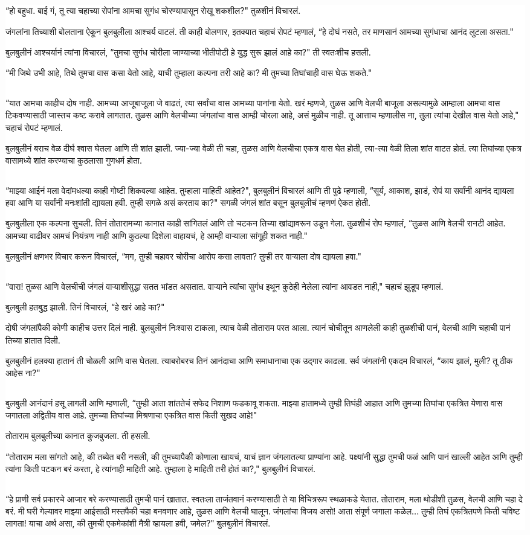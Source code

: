 ##
“हो बहुधा. बाई गं, तू त्या चहाच्या रोपांना आमचा सुगंध चोरण्यापासून रोखू शकशील?" तुळशीनं विचारलं.

जंगलांना तिच्याशी बोलताना ऐकून बुलबुलीला आश्‍चर्य वाटलं. ती काही बोलणार, इतक्यात चहाचं रोपटं म्हणालं, “हे दोघं नसते, तर माणसानं आमच्या सुगंधाचा आनंद लुटला असता."

बुलबुलीनं आश्‍चर्यानं त्यांना विचारलं, “तुमचा सुगंध चोरीला जाण्याच्या भीतीपोटी हे युद्ध सुरू झालं आहे का?" ती स्वतःशीच हसली.

“मी जिथे उभी आहे, तिथे तुमचा वास कसा येतो आहे, याची तुम्हाला कल्पना तरी आहे का? मी तुमच्या तिघांचाही वास घेऊ शकते."

##
“यात आमचा काहीच दोष नाही. आमच्या आजूबाजूला जे वाढतं, त्या सर्वांचा वास आमच्या पानांना येतो. खरं म्हणजे, तुळस आणि वेलची बाजूला असल्यामुळे आम्हाला आमचा वास टिकवण्यासाठी जास्तच कष्ट करावे लागतात. तुळस आणि वेलचीच्या जंगलांचा वास आम्ही चोरला आहे, असं मुळीच नाही. तू आत्ताच म्हणालीस ना, तुला त्यांचा देखील वास येतो आहे," चहाचं रोपटं म्हणालं.

बुलबुलीनं बराच वेळ दीर्घ श्‍वास घेतला आणि ती शांत झाली. ज्या-ज्या वेळी ती चहा, तुळस आणि वेलचीचा एकत्र वास घेत होती, त्या-त्या वेळी तिला शांत वाटत होतं. त्या तिघांच्या एकत्र वासामध्ये शांत करण्याचा कुठलासा गुणधर्म होता.

##
“माझ्या आईनं मला वेदांमधल्या काही गोष्टी शिकवल्या आहेत. तुम्हाला माहिती आहेत?", बुलबुलीनं विचारलं आणि ती पुढे म्हणाली, “सूर्य, आकाश, झाडं, रोपं या सर्वांनी आनंद द्यायला हवा आणि या सर्वांनी मनःशांती द्यायला हवी. तुम्ही सगळे असं करताय का?" सगळी जंगलं शांत बसून बुलबुलीचं म्हणणं ऐकत होती.

बुलबुलीला एक कल्पना सुचली. तिनं तोतारामच्या कानात काही सांगितलं आणि तो चटकन तिच्या खांद्यावरून उडून गेला. तुळशीचं रोप म्हणालं, “तुळस आणि वेलची रानटी आहेत. आमच्या वाढीवर आमचं नियंत्रण नाही आणि कुठल्या दिशेला वाहायचं, हे आम्ही वार्‍याला सांगूही शकत नाही."

बुलबुलीनं क्षणभर विचार करून विचारलं, “मग, तुम्ही चहावर चोरीचा आरोप कसा लावता? तुम्ही तर वार्‍याला दोष द्यायला हवा."

##
“वारा! तुळस आणि वेलचीची जंगलं वार्‍याशीसुद्धा सतत भांडत असतात. वार्‍याने त्यांचा सुगंध इथून कुठेही नेलेला त्यांना आवडत नाही," चहाचं झुडूप म्हणालं.

बुलबुली हतबुद्ध झाली. तिनं विचारलं, “हे खरं आहे का?"

दोषी जंगलांपैकी कोणी काहीच उत्तर दिलं नाही. बुलबुलीनं निःश्‍वास टाकला, त्याच वेळी तोताराम परत आला. त्यानं चोचीतून आणलेली काही तुळशीची पानं, वेलची आणि चहाची पानं तिच्या हातात दिली.

बुलबुलीनं हलक्या हातानं ती चोळली आणि वास घेतला. त्याबरोबरच तिनं आनंदाचा आणि समाधानाचा एक उद्गार काढला. सर्व जंगलांनी एकदम विचारलं, “काय झालं, मुली? तू ठीक आहेस ना?"

##
बुलबुली आनंदानं हसू लागली आणि म्हणाली, “तुम्ही आता शांततेचं सफेद निशाण फडकावू शकता. माझ्या हातामध्ये तुम्ही तिघंही आहात आणि तुमच्या तिघांचा एकत्रित येणारा वास जगातला अद्वितीय वास आहे. तुमच्या तिघांच्या मिश्रणाचा एकत्रित वास किती सुखद आहे!"

तोताराम बुलबुलीच्या कानात कुजबुजला. ती हसली.

“तोताराम मला सांगतो आहे, की तब्येत बरी नसली, की तुमच्यापैकी कोणाला खायचं, याचं ज्ञान जंगलातल्या प्राण्यांना आहे. पक्ष्यांनी सुद्धा तुमची फळं आणि पानं खाल्ली आहेत आणि तुम्ही त्यांना किती पटकन बरं करता, हे त्यांनाही माहिती आहे. तुम्हाला हे माहिती तरी होतं का?," बुलबुलीनं विचारलं.

##
“हे प्राणी सर्व प्रकारचे आजार बरे करण्यासाठी तुमची पानं खातात. स्वतःला ताजंतवानं करण्यासाठी ते या विचित्ररूप स्थळाकडे येतात. तोताराम, मला थोडीशी तुळस, वेलची आणि चहा दे बरं. मी घरी गेल्यावर माझ्या आईसाठी मस्तपैकी चहा बनवणार आहे, तुळस आणि वेलची घालून. जंगलांचा विजय असो! आता संपूर्ण जगाला कळेल... तुम्ही तिघं एकत्रितपणे किती चविष्ट लागता! याचा अर्थ असा, की तुमची एकमेकांशी मैत्री व्हायला हवी, जमेल?" बुलबुलीनं विचारलं.
